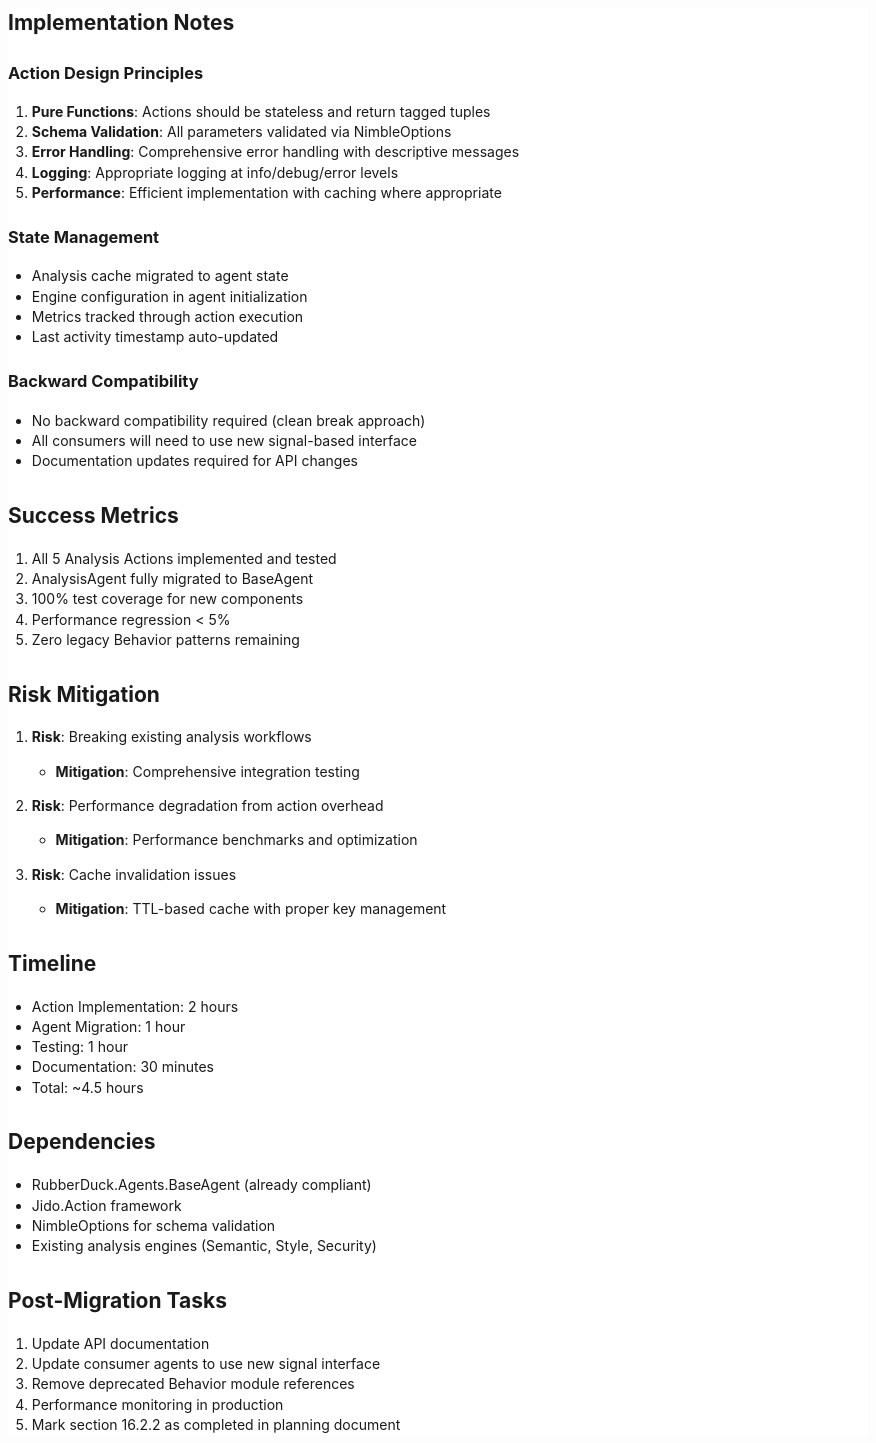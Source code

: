 ## Implementation Notes

### Action Design Principles
1. **Pure Functions**: Actions should be stateless and return tagged tuples
2. **Schema Validation**: All parameters validated via NimbleOptions
3. **Error Handling**: Comprehensive error handling with descriptive messages
4. **Logging**: Appropriate logging at info/debug/error levels
5. **Performance**: Efficient implementation with caching where appropriate

### State Management
- Analysis cache migrated to agent state
- Engine configuration in agent initialization
- Metrics tracked through action execution
- Last activity timestamp auto-updated

### Backward Compatibility
- No backward compatibility required (clean break approach)
- All consumers will need to use new signal-based interface
- Documentation updates required for API changes

## Success Metrics
1. All 5 Analysis Actions implemented and tested
2. AnalysisAgent fully migrated to BaseAgent
3. 100% test coverage for new components
4. Performance regression < 5%
5. Zero legacy Behavior patterns remaining

## Risk Mitigation
1. **Risk**: Breaking existing analysis workflows
   - **Mitigation**: Comprehensive integration testing
   
2. **Risk**: Performance degradation from action overhead
   - **Mitigation**: Performance benchmarks and optimization
   
3. **Risk**: Cache invalidation issues
   - **Mitigation**: TTL-based cache with proper key management

## Timeline
- Action Implementation: 2 hours
- Agent Migration: 1 hour  
- Testing: 1 hour
- Documentation: 30 minutes
- Total: ~4.5 hours

## Dependencies
- RubberDuck.Agents.BaseAgent (already compliant)
- Jido.Action framework
- NimbleOptions for schema validation
- Existing analysis engines (Semantic, Style, Security)

## Post-Migration Tasks
1. Update API documentation
2. Update consumer agents to use new signal interface
3. Remove deprecated Behavior module references
4. Performance monitoring in production
5. Mark section 16.2.2 as completed in planning document
